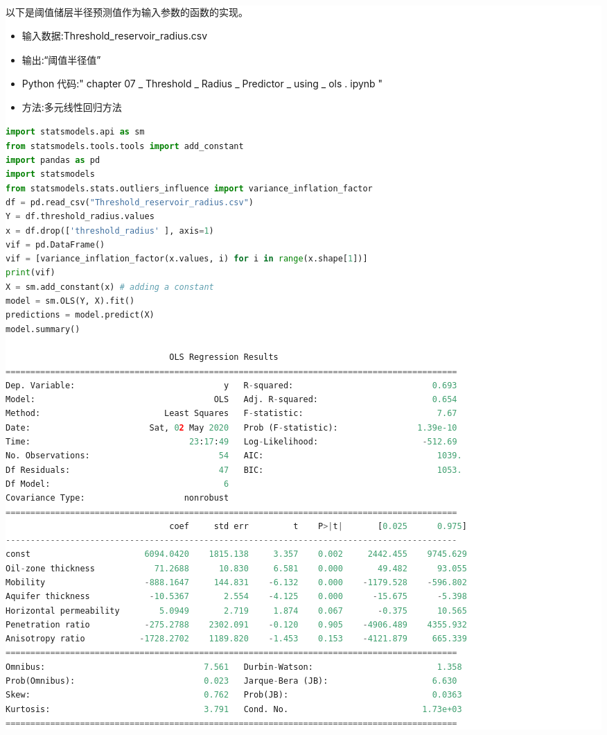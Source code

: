 以下是阈值储层半径预测值作为输入参数的函数的实现。

*   输入数据:Threshold_reservoir_radius.csv

*   输出:“阈值半径值”

*   Python 代码:" chapter 07 _ Threshold _ Radius _ Predictor _ using _ ols . ipynb "

*   方法:多元线性回归方法

```py
import statsmodels.api as sm
from statsmodels.tools.tools import add_constant
import pandas as pd
import statsmodels
from statsmodels.stats.outliers_influence import variance_inflation_factor
df = pd.read_csv("Threshold_reservoir_radius.csv")
Y = df.threshold_radius.values
x = df.drop(['threshold_radius' ], axis=1)
vif = pd.DataFrame()
vif = [variance_inflation_factor(x.values, i) for i in range(x.shape[1])]
print(vif)
X = sm.add_constant(x) # adding a constant
model = sm.OLS(Y, X).fit()
predictions = model.predict(X)
model.summary()

                                 OLS Regression Results
===========================================================================================
Dep. Variable:                              y   R-squared:                            0.693
Model:                                    OLS   Adj. R-squared:                       0.654
Method:                         Least Squares   F-statistic:                           7.67
Date:                        Sat, 02 May 2020   Prob (F-statistic):                1.39e-10
Time:                                23:17:49   Log-Likelihood:                     -512.69
No. Observations:                          54   AIC:                                   1039.
Df Residuals:                              47   BIC:                                   1053.
Df Model:                                   6
Covariance Type:                    nonrobust
===========================================================================================
                                 coef     std err         t    P>|t|       [0.025      0.975]
-------------------------------------------------------------------------------------------
const                       6094.0420    1815.138     3.357    0.002     2442.455    9745.629
Oil-zone thickness            71.2688      10.830     6.581    0.000       49.482      93.055
Mobility                    -888.1647     144.831    -6.132    0.000    -1179.528    -596.802
Aquifer thickness            -10.5367       2.554    -4.125    0.000      -15.675      -5.398
Horizontal permeability        5.0949       2.719     1.874    0.067       -0.375      10.565
Penetration ratio           -275.2788    2302.091    -0.120    0.905    -4906.489    4355.932
Anisotropy ratio           -1728.2702    1189.820    -1.453    0.153    -4121.879     665.339
===========================================================================================
Omnibus:                                7.561   Durbin-Watson:                         1.358
Prob(Omnibus):                          0.023   Jarque-Bera (JB):                     6.630
Skew:                                   0.762   Prob(JB):                             0.0363
Kurtosis:                               3.791   Cond. No.                           1.73e+03
===========================================================================================

```
